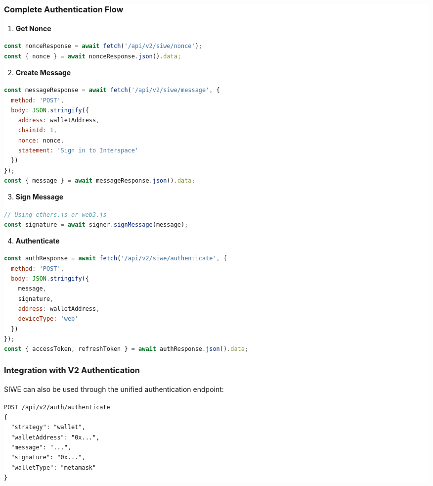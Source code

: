 ### Complete Authentication Flow

1. **Get Nonce**
```javascript
const nonceResponse = await fetch('/api/v2/siwe/nonce');
const { nonce } = await nonceResponse.json().data;
```

2. **Create Message**
```javascript
const messageResponse = await fetch('/api/v2/siwe/message', {
  method: 'POST',
  body: JSON.stringify({
    address: walletAddress,
    chainId: 1,
    nonce: nonce,
    statement: 'Sign in to Interspace'
  })
});
const { message } = await messageResponse.json().data;
```

3. **Sign Message**
```javascript
// Using ethers.js or web3.js
const signature = await signer.signMessage(message);
```

4. **Authenticate**
```javascript
const authResponse = await fetch('/api/v2/siwe/authenticate', {
  method: 'POST',
  body: JSON.stringify({
    message,
    signature,
    address: walletAddress,
    deviceType: 'web'
  })
});
const { accessToken, refreshToken } = await authResponse.json().data;
```

### Integration with V2 Authentication

SIWE can also be used through the unified authentication endpoint:

```
POST /api/v2/auth/authenticate
{
  "strategy": "wallet",
  "walletAddress": "0x...",
  "message": "...",
  "signature": "0x...",
  "walletType": "metamask"
}
```

